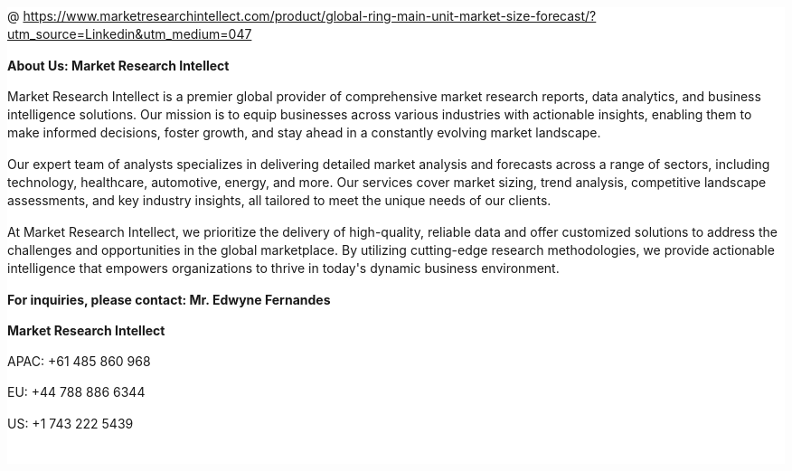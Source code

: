 @</strong>&nbsp;<a href="https://www.marketresearchintellect.com/product/global-ring-main-unit-market-size-forecast/?utm_source=Linkedin&utm_medium=047">https://www.marketresearchintellect.com/product/global-ring-main-unit-market-size-forecast/?utm_source=Linkedin&utm_medium=047</a></span></p><p><strong>About Us: Market Research Intellect</strong></p><p>Market Research Intellect is a premier global provider of comprehensive market research reports, data analytics, and business intelligence solutions. Our mission is to equip businesses across various industries with actionable insights, enabling them to make informed decisions, foster growth, and stay ahead in a constantly evolving market landscape.</p><p>Our expert team of analysts specializes in delivering detailed market analysis and forecasts across a range of sectors, including technology, healthcare, automotive, energy, and more. Our services cover market sizing, trend analysis, competitive landscape assessments, and key industry insights, all tailored to meet the unique needs of our clients.</p><p>At Market Research Intellect, we prioritize the delivery of high-quality, reliable data and offer customized solutions to address the challenges and opportunities in the global marketplace. By utilizing cutting-edge research methodologies, we provide actionable intelligence that empowers organizations to thrive in today's dynamic business environment.</p><p><strong>For inquiries, please contact: Mr. Edwyne Fernandes</strong></p><p><strong>Market Research Intellect</strong></p><p>APAC: +61 485 860 968</p><p>EU: +44 788 886 6344</p><p>US: +1 743 222 5439</p></div><div class="article-main__content" data-test-id="publishing-text-block">&nbsp;</div>
